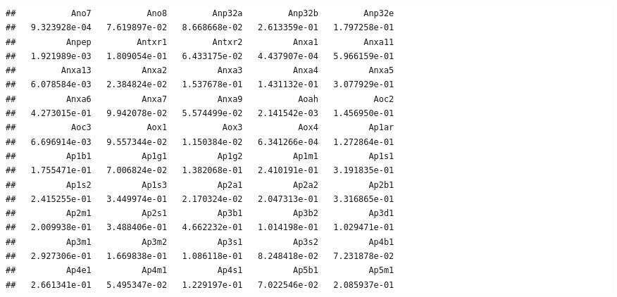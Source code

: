     ##           Ano7           Ano8         Anp32a         Anp32b         Anp32e 
    ##   9.323928e-04   7.619897e-02   8.668668e-02   2.613359e-01   1.797258e-01 
    ##          Anpep         Antxr1         Antxr2          Anxa1         Anxa11 
    ##   1.921989e-03   1.809054e-01   6.433175e-02   4.437907e-04   5.966159e-01 
    ##         Anxa13          Anxa2          Anxa3          Anxa4          Anxa5 
    ##   6.078584e-03   2.384824e-02   1.537678e-01   1.431132e-01   3.077929e-01 
    ##          Anxa6          Anxa7          Anxa9           Aoah           Aoc2 
    ##   4.273015e-01   9.942078e-02   5.574499e-02   2.141542e-03   1.456950e-01 
    ##           Aoc3           Aox1           Aox3           Aox4          Ap1ar 
    ##   6.696914e-03   9.557344e-02   1.150384e-02   6.341266e-04   1.272864e-01 
    ##          Ap1b1          Ap1g1          Ap1g2          Ap1m1          Ap1s1 
    ##   1.755471e-01   7.006824e-02   1.382068e-01   2.410191e-01   3.191835e-01 
    ##          Ap1s2          Ap1s3          Ap2a1          Ap2a2          Ap2b1 
    ##   2.415255e-01   3.449974e-01   2.170324e-02   2.047313e-01   3.316865e-01 
    ##          Ap2m1          Ap2s1          Ap3b1          Ap3b2          Ap3d1 
    ##   2.009938e-01   3.488406e-01   4.662232e-01   1.014198e-01   1.029471e-01 
    ##          Ap3m1          Ap3m2          Ap3s1          Ap3s2          Ap4b1 
    ##   2.927306e-01   1.669838e-01   1.086118e-01   8.248418e-02   7.231878e-02 
    ##          Ap4e1          Ap4m1          Ap4s1          Ap5b1          Ap5m1 
    ##   2.661341e-01   5.495347e-02   1.229197e-01   7.022546e-02   2.085937e-01 